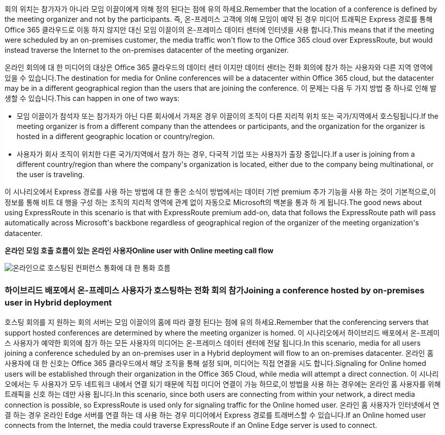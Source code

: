 <span data-ttu-id="8c9c4-199">회의 위치는 참가자가 아니라 모임 이끌이에게 의해 정의 된다는 점에 유의 하세요.</span><span class="sxs-lookup"><span data-stu-id="8c9c4-199">Remember that the location of a conference is defined by the meeting organizer and not by the participants.</span></span> <span data-ttu-id="8c9c4-200">즉, 온-프레미스 고객에 의해 모임이 예약 된 경우 미디어 트래픽은 Express 경로를 통해 Office 365 클라우드로 이동 하지 않지만 대신 모임 이끌이의 온-프레미스 데이터 센터에 인터넷을 사용 합니다.</span><span class="sxs-lookup"><span data-stu-id="8c9c4-200">This means that if the meeting were scheduled by an on-premises customer, the media traffic won't flow to the Office 365 cloud over ExpressRoute, but would instead traverse the Internet to the on-premises datacenter of the meeting organizer.</span></span>

<span data-ttu-id="8c9c4-201">온라인 회의에 대 한 미디어의 대상은 Office 365 클라우드의 데이터 센터 이지만 데이터 센터는 전화 회의에 참가 하는 사용자와 다른 지역 영역에 있을 수 있습니다.</span><span class="sxs-lookup"><span data-stu-id="8c9c4-201">The destination for media for Online conferences will be a datacenter within Office 365 cloud, but the datacenter may be in a different geographical region than the users that are joining the conference.</span></span> <span data-ttu-id="8c9c4-202">이 문제는 다음 두 가지 방법 중 하나로 인해 발생할 수 있습니다.</span><span class="sxs-lookup"><span data-stu-id="8c9c4-202">This can happen in one of two ways:</span></span>

- <span data-ttu-id="8c9c4-203">모임 이끌이가 참석자 또는 참가자가 아닌 다른 회사에서 가져온 경우 이끌이의 조직이 다른 지리적 위치 또는 국가/지역에서 호스팅됩니다.</span><span class="sxs-lookup"><span data-stu-id="8c9c4-203">If the meeting organizer is from a different company than the attendees or participants, and the organization for the organizer is hosted in a different geographic location or country/region.</span></span>

- <span data-ttu-id="8c9c4-204">사용자가 회사 조직이 위치한 다른 국가/지역에서 참가 하는 경우, 다국적 기업 또는 사용자가 출장 중입니다.</span><span class="sxs-lookup"><span data-stu-id="8c9c4-204">If a user is joining from a different country/region than where the company's organization is located, either due to the company being multinational, or the user is traveling.</span></span>

<span data-ttu-id="8c9c4-205">이 시나리오에서 Express 경로를 사용 하는 방법에 대 한 좋은 소식이 방법에서는 데이터 기반 premium 추가 기능을 사용 하는 것이 기본적으로,이 정보를 통해 비트 대 행을 구성 하는 조직의 지리적 영역에 관계 없이 자동으로 Microsoft의 백본을 통과 하 게 됩니다.</span><span class="sxs-lookup"><span data-stu-id="8c9c4-205">The good news about using ExpressRoute in this scenario is that with ExpressRoute premium add-on, data that follows the ExpressRoute path will pass automatically across Microsoft's backbone regardless of geographical region of the organizer of the meeting organization's datacenter.</span></span>

 <span data-ttu-id="8c9c4-206">**온라인 모임 호출 흐름이 있는 온라인 사용자**</span><span class="sxs-lookup"><span data-stu-id="8c9c4-206">**Online user with Online meeting call flow**</span></span>

![온라인으로 호스팅된 컨퍼런스 통화에 대 한 통화 흐름](../images/22d9ee64-b20c-4079-b3d1-a7a806b9a0bc.png)

### <a name="joining-a-conference-hosted-by-on-premises-user-in-hybrid-deployment"></a><span data-ttu-id="8c9c4-208">하이브리드 배포에서 온-프레미스 사용자가 호스팅하는 전화 회의 참가</span><span class="sxs-lookup"><span data-stu-id="8c9c4-208">Joining a conference hosted by on-premises user in Hybrid deployment</span></span>
<span data-ttu-id="8c9c4-209"><a name="bk_Figure3"> </a></span><span class="sxs-lookup"><span data-stu-id="8c9c4-209"><a name="bk_Figure3"> </a></span></span>

<span data-ttu-id="8c9c4-210">호스팅 회의를 지 원하는 회의 서버는 모임 이끌이의 홈에 따라 결정 된다는 점에 유의 하세요.</span><span class="sxs-lookup"><span data-stu-id="8c9c4-210">Remember that the conferencing servers that support hosted conferences are determined by where the meeting organizer is homed.</span></span> <span data-ttu-id="8c9c4-211">이 시나리오에서 하이브리드 배포에서 온-프레미스 사용자가 예약한 회의에 참가 하는 모든 사용자의 미디어는 온-프레미스 데이터 센터에 전달 됩니다.</span><span class="sxs-lookup"><span data-stu-id="8c9c4-211">In this scenario, media for all users joining a conference scheduled by an on-premises user in a Hybrid deployment will flow to an on-premises datacenter.</span></span> <span data-ttu-id="8c9c4-212">온라인 홈 사용자에 대 한 신호는 Office 365 클라우드에서 해당 조직을 통해 설정 되며, 미디어는 직접 연결을 시도 합니다.</span><span class="sxs-lookup"><span data-stu-id="8c9c4-212">Signaling for Online homed users will be established through their organization in the Office 365 Cloud, while media will attempt a direct connection.</span></span> <span data-ttu-id="8c9c4-213">이 시나리오에서는 두 사용자가 모두 네트워크 내에서 연결 되기 때문에 직접 미디어 연결이 가능 하므로,이 방법을 사용 하는 경우에는 온라인 홈 사용자를 위해 트래픽을 신호 하는 데만 사용 됩니다.</span><span class="sxs-lookup"><span data-stu-id="8c9c4-213">In this scenario, since both users are connecting from within your network, a direct media connection is possible, so ExpressRoute is used only for signaling traffic for the Online homed user.</span></span> <span data-ttu-id="8c9c4-214">온라인 홈 사용자가 인터넷에서 연결 하는 경우 온라인 Edge 서버를 연결 하는 데 사용 하는 경우 미디어에서 Express 경로를 트래버스할 수 있습니다.</span><span class="sxs-lookup"><span data-stu-id="8c9c4-214">If an Online homed user connects from the Internet, the media could traverse ExpressRoute if an Online Edge server is used to connect.</span></span>
